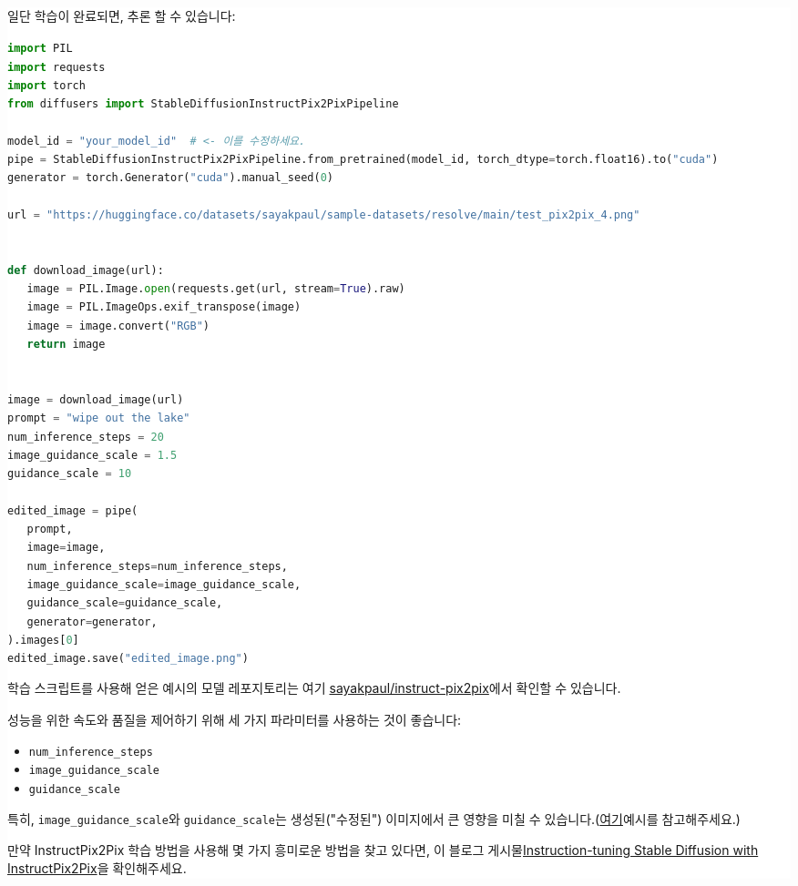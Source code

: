 일단 학습이 완료되면, 추론 할 수 있습니다:

 ```python
import PIL
import requests
import torch
from diffusers import StableDiffusionInstructPix2PixPipeline

model_id = "your_model_id"  # <- 이를 수정하세요.
pipe = StableDiffusionInstructPix2PixPipeline.from_pretrained(model_id, torch_dtype=torch.float16).to("cuda")
generator = torch.Generator("cuda").manual_seed(0)

url = "https://huggingface.co/datasets/sayakpaul/sample-datasets/resolve/main/test_pix2pix_4.png"


def download_image(url):
    image = PIL.Image.open(requests.get(url, stream=True).raw)
    image = PIL.ImageOps.exif_transpose(image)
    image = image.convert("RGB")
    return image


image = download_image(url)
prompt = "wipe out the lake"
num_inference_steps = 20
image_guidance_scale = 1.5
guidance_scale = 10

edited_image = pipe(
    prompt,
    image=image,
    num_inference_steps=num_inference_steps,
    image_guidance_scale=image_guidance_scale,
    guidance_scale=guidance_scale,
    generator=generator,
).images[0]
edited_image.save("edited_image.png")
```

학습 스크립트를 사용해 얻은 예시의 모델 레포지토리는 여기 [sayakpaul/instruct-pix2pix](https://huggingface.co/sayakpaul/instruct-pix2pix)에서 확인할 수 있습니다.

성능을 위한 속도와 품질을 제어하기 위해 세 가지 파라미터를 사용하는 것이 좋습니다:

* `num_inference_steps`
* `image_guidance_scale`
* `guidance_scale`

특히, `image_guidance_scale`와 `guidance_scale`는 생성된("수정된") 이미지에서 큰 영향을 미칠 수 있습니다.([여기](https://twitter.com/RisingSayak/status/1628392199196151808?s=20)예시를 참고해주세요.)


만약 InstructPix2Pix 학습 방법을 사용해 몇 가지 흥미로운 방법을 찾고 있다면, 이 블로그 게시물[Instruction-tuning Stable Diffusion with InstructPix2Pix](https://huggingface.co/blog/instruction-tuning-sd)을 확인해주세요.